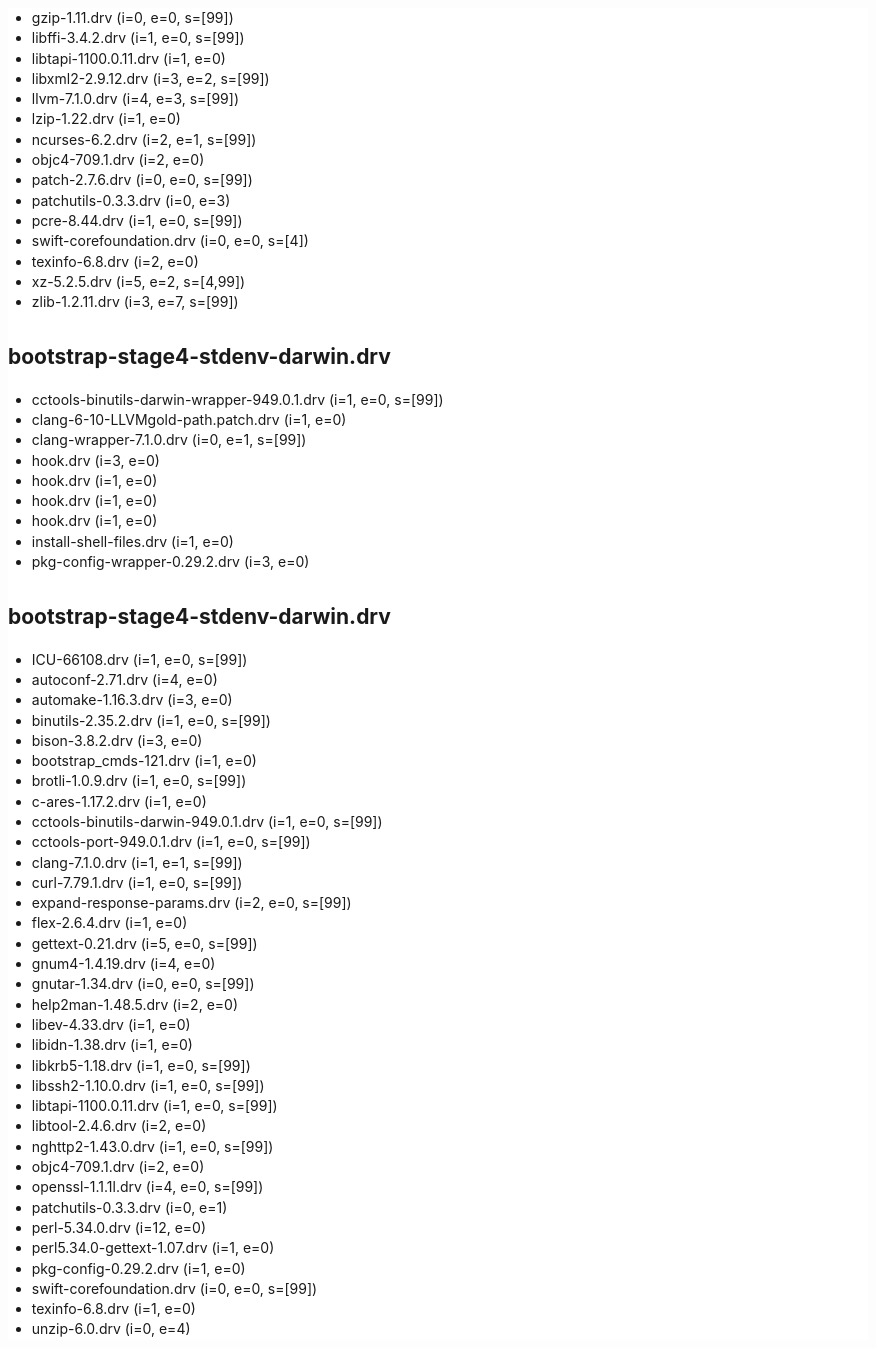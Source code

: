  - gzip-1.11.drv (i=0, e=0, s=[99])
 - libffi-3.4.2.drv (i=1, e=0, s=[99])
 - libtapi-1100.0.11.drv (i=1, e=0)
 - libxml2-2.9.12.drv (i=3, e=2, s=[99])
 - llvm-7.1.0.drv (i=4, e=3, s=[99])
 - lzip-1.22.drv (i=1, e=0)
 - ncurses-6.2.drv (i=2, e=1, s=[99])
 - objc4-709.1.drv (i=2, e=0)
 - patch-2.7.6.drv (i=0, e=0, s=[99])
 - patchutils-0.3.3.drv (i=0, e=3)
 - pcre-8.44.drv (i=1, e=0, s=[99])
 - swift-corefoundation.drv (i=0, e=0, s=[4])
 - texinfo-6.8.drv (i=2, e=0)
 - xz-5.2.5.drv (i=5, e=2, s=[4,99])
 - zlib-1.2.11.drv (i=3, e=7, s=[99])

## bootstrap-stage4-stdenv-darwin.drv
 - cctools-binutils-darwin-wrapper-949.0.1.drv (i=1, e=0, s=[99])
 - clang-6-10-LLVMgold-path.patch.drv (i=1, e=0)
 - clang-wrapper-7.1.0.drv (i=0, e=1, s=[99])
 - hook.drv (i=3, e=0)
 - hook.drv (i=1, e=0)
 - hook.drv (i=1, e=0)
 - hook.drv (i=1, e=0)
 - install-shell-files.drv (i=1, e=0)
 - pkg-config-wrapper-0.29.2.drv (i=3, e=0)

## bootstrap-stage4-stdenv-darwin.drv
 - ICU-66108.drv (i=1, e=0, s=[99])
 - autoconf-2.71.drv (i=4, e=0)
 - automake-1.16.3.drv (i=3, e=0)
 - binutils-2.35.2.drv (i=1, e=0, s=[99])
 - bison-3.8.2.drv (i=3, e=0)
 - bootstrap_cmds-121.drv (i=1, e=0)
 - brotli-1.0.9.drv (i=1, e=0, s=[99])
 - c-ares-1.17.2.drv (i=1, e=0)
 - cctools-binutils-darwin-949.0.1.drv (i=1, e=0, s=[99])
 - cctools-port-949.0.1.drv (i=1, e=0, s=[99])
 - clang-7.1.0.drv (i=1, e=1, s=[99])
 - curl-7.79.1.drv (i=1, e=0, s=[99])
 - expand-response-params.drv (i=2, e=0, s=[99])
 - flex-2.6.4.drv (i=1, e=0)
 - gettext-0.21.drv (i=5, e=0, s=[99])
 - gnum4-1.4.19.drv (i=4, e=0)
 - gnutar-1.34.drv (i=0, e=0, s=[99])
 - help2man-1.48.5.drv (i=2, e=0)
 - libev-4.33.drv (i=1, e=0)
 - libidn-1.38.drv (i=1, e=0)
 - libkrb5-1.18.drv (i=1, e=0, s=[99])
 - libssh2-1.10.0.drv (i=1, e=0, s=[99])
 - libtapi-1100.0.11.drv (i=1, e=0, s=[99])
 - libtool-2.4.6.drv (i=2, e=0)
 - nghttp2-1.43.0.drv (i=1, e=0, s=[99])
 - objc4-709.1.drv (i=2, e=0)
 - openssl-1.1.1l.drv (i=4, e=0, s=[99])
 - patchutils-0.3.3.drv (i=0, e=1)
 - perl-5.34.0.drv (i=12, e=0)
 - perl5.34.0-gettext-1.07.drv (i=1, e=0)
 - pkg-config-0.29.2.drv (i=1, e=0)
 - swift-corefoundation.drv (i=0, e=0, s=[99])
 - texinfo-6.8.drv (i=1, e=0)
 - unzip-6.0.drv (i=0, e=4)
